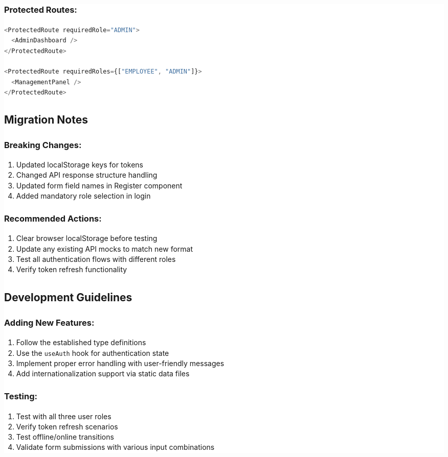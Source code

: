 ### Protected Routes:
```typescript
<ProtectedRoute requiredRole="ADMIN">
  <AdminDashboard />
</ProtectedRoute>

<ProtectedRoute requiredRoles={["EMPLOYEE", "ADMIN"]}>
  <ManagementPanel />
</ProtectedRoute>
```

## Migration Notes

### Breaking Changes:
1. Updated localStorage keys for tokens
2. Changed API response structure handling
3. Updated form field names in Register component
4. Added mandatory role selection in login

### Recommended Actions:
1. Clear browser localStorage before testing
2. Update any existing API mocks to match new format
3. Test all authentication flows with different roles
4. Verify token refresh functionality

## Development Guidelines

### Adding New Features:
1. Follow the established type definitions
2. Use the `useAuth` hook for authentication state
3. Implement proper error handling with user-friendly messages
4. Add internationalization support via static data files

### Testing:
1. Test with all three user roles
2. Verify token refresh scenarios
3. Test offline/online transitions
4. Validate form submissions with various input combinations
